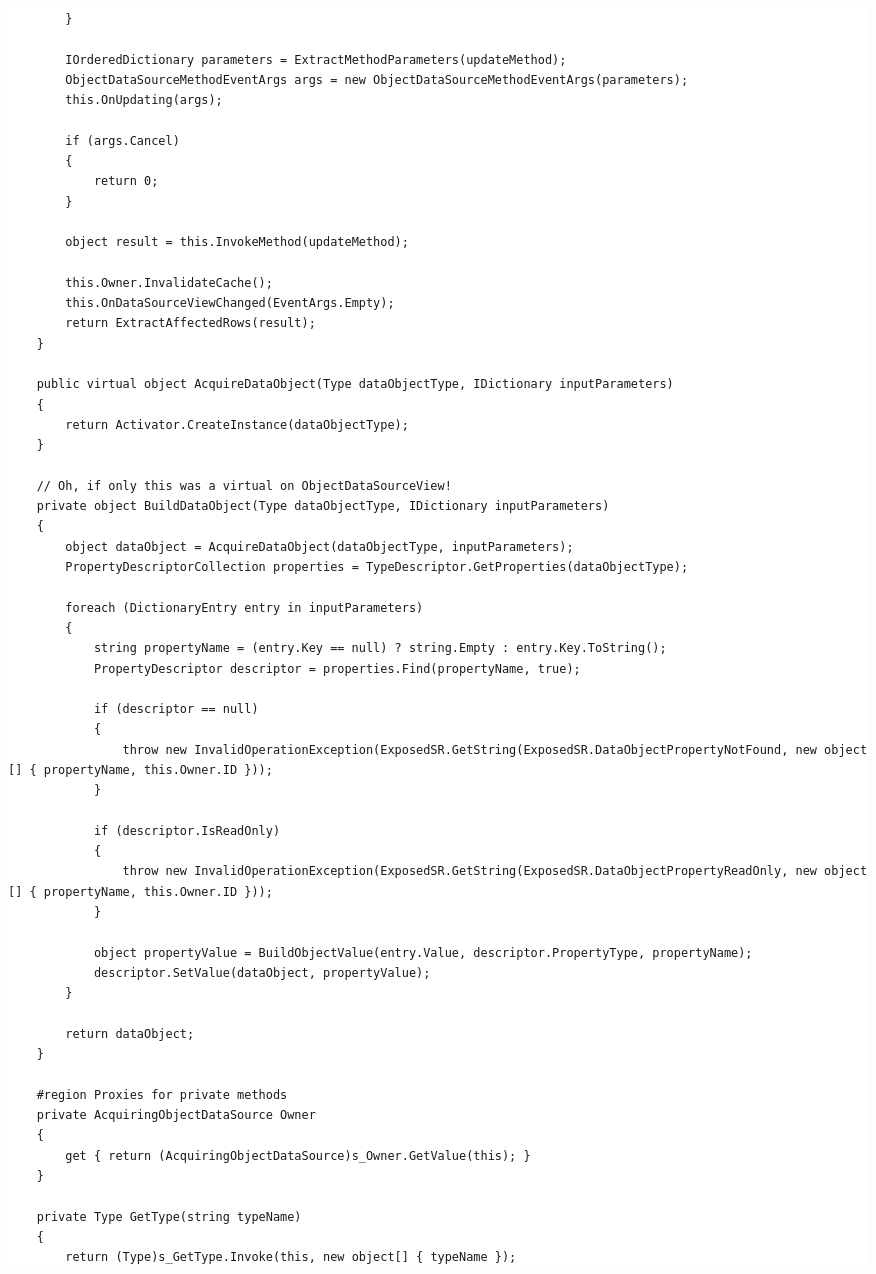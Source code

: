 ```
        }
 
        IOrderedDictionary parameters = ExtractMethodParameters(updateMethod);
        ObjectDataSourceMethodEventArgs args = new ObjectDataSourceMethodEventArgs(parameters);
        this.OnUpdating(args);
 
        if (args.Cancel)
        {
            return 0;
        }
 
        object result = this.InvokeMethod(updateMethod);
 
        this.Owner.InvalidateCache();
        this.OnDataSourceViewChanged(EventArgs.Empty);
        return ExtractAffectedRows(result);
    }
 
    public virtual object AcquireDataObject(Type dataObjectType, IDictionary inputParameters)
    {
        return Activator.CreateInstance(dataObjectType);
    }
 
    // Oh, if only this was a virtual on ObjectDataSourceView!
    private object BuildDataObject(Type dataObjectType, IDictionary inputParameters)
    {
        object dataObject = AcquireDataObject(dataObjectType, inputParameters);
        PropertyDescriptorCollection properties = TypeDescriptor.GetProperties(dataObjectType);
 
        foreach (DictionaryEntry entry in inputParameters)
        {
            string propertyName = (entry.Key == null) ? string.Empty : entry.Key.ToString();
            PropertyDescriptor descriptor = properties.Find(propertyName, true);
 
            if (descriptor == null)
            {
                throw new InvalidOperationException(ExposedSR.GetString(ExposedSR.DataObjectPropertyNotFound, new object[] { propertyName, this.Owner.ID }));
            }
 
            if (descriptor.IsReadOnly)
            {
                throw new InvalidOperationException(ExposedSR.GetString(ExposedSR.DataObjectPropertyReadOnly, new object[] { propertyName, this.Owner.ID }));
            }
 
            object propertyValue = BuildObjectValue(entry.Value, descriptor.PropertyType, propertyName);
            descriptor.SetValue(dataObject, propertyValue);
        }
 
        return dataObject;
    }
 
    #region Proxies for private methods
    private AcquiringObjectDataSource Owner
    {
        get { return (AcquiringObjectDataSource)s_Owner.GetValue(this); }
    }
 
    private Type GetType(string typeName)
    {
        return (Type)s_GetType.Invoke(this, new object[] { typeName });
```